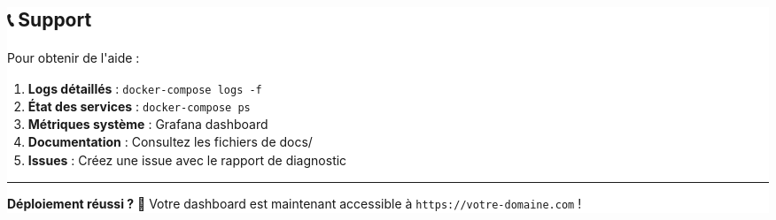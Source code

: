 ## 📞 Support

Pour obtenir de l'aide :

1. **Logs détaillés** : `docker-compose logs -f`
2. **État des services** : `docker-compose ps`
3. **Métriques système** : Grafana dashboard
4. **Documentation** : Consultez les fichiers de docs/
5. **Issues** : Créez une issue avec le rapport de diagnostic

---

**Déploiement réussi ?** 🎉 Votre dashboard est maintenant accessible à `https://votre-domaine.com` !